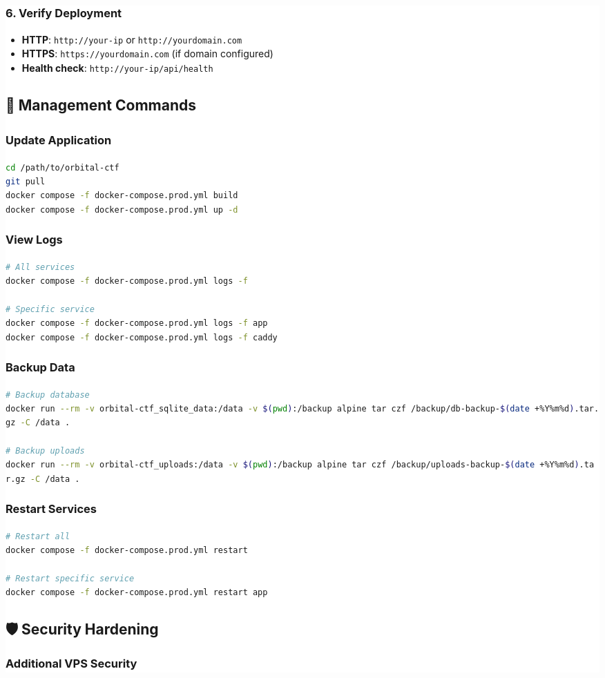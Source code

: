 ### 6. Verify Deployment

- **HTTP**: `http://your-ip` or `http://yourdomain.com`
- **HTTPS**: `https://yourdomain.com` (if domain configured)
- **Health check**: `http://your-ip/api/health`

## 🔧 Management Commands

### Update Application
```bash
cd /path/to/orbital-ctf
git pull
docker compose -f docker-compose.prod.yml build
docker compose -f docker-compose.prod.yml up -d
```

### View Logs
```bash
# All services
docker compose -f docker-compose.prod.yml logs -f

# Specific service
docker compose -f docker-compose.prod.yml logs -f app
docker compose -f docker-compose.prod.yml logs -f caddy
```

### Backup Data
```bash
# Backup database
docker run --rm -v orbital-ctf_sqlite_data:/data -v $(pwd):/backup alpine tar czf /backup/db-backup-$(date +%Y%m%d).tar.gz -C /data .

# Backup uploads
docker run --rm -v orbital-ctf_uploads:/data -v $(pwd):/backup alpine tar czf /backup/uploads-backup-$(date +%Y%m%d).tar.gz -C /data .
```

### Restart Services
```bash
# Restart all
docker compose -f docker-compose.prod.yml restart

# Restart specific service
docker compose -f docker-compose.prod.yml restart app
```

## 🛡️ Security Hardening

### Additional VPS Security
